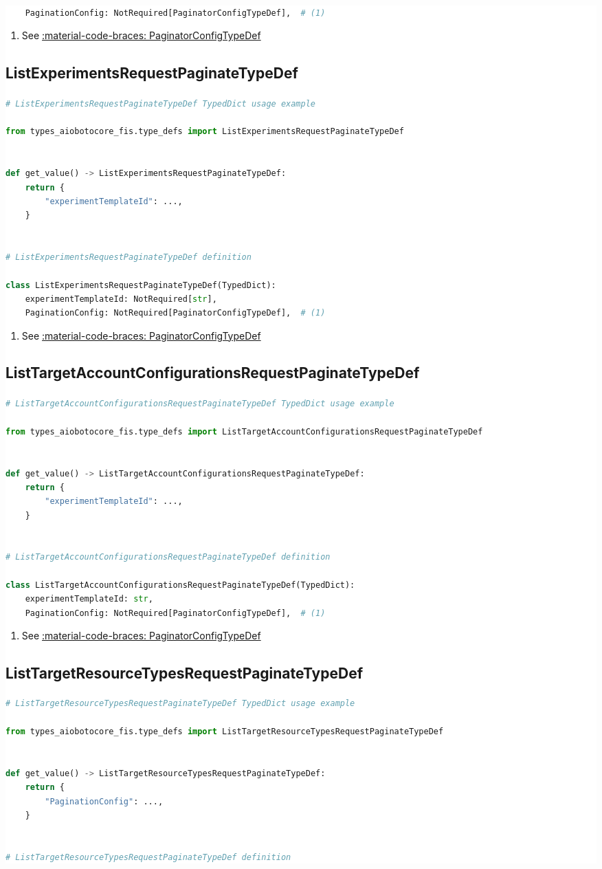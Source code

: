 ```python
    PaginationConfig: NotRequired[PaginatorConfigTypeDef],  # (1)
```

1. See [:material-code-braces: PaginatorConfigTypeDef](./type_defs.md#paginatorconfigtypedef) 
## ListExperimentsRequestPaginateTypeDef

```python
# ListExperimentsRequestPaginateTypeDef TypedDict usage example

from types_aiobotocore_fis.type_defs import ListExperimentsRequestPaginateTypeDef


def get_value() -> ListExperimentsRequestPaginateTypeDef:
    return {
        "experimentTemplateId": ...,
    }


# ListExperimentsRequestPaginateTypeDef definition

class ListExperimentsRequestPaginateTypeDef(TypedDict):
    experimentTemplateId: NotRequired[str],
    PaginationConfig: NotRequired[PaginatorConfigTypeDef],  # (1)
```

1. See [:material-code-braces: PaginatorConfigTypeDef](./type_defs.md#paginatorconfigtypedef) 
## ListTargetAccountConfigurationsRequestPaginateTypeDef

```python
# ListTargetAccountConfigurationsRequestPaginateTypeDef TypedDict usage example

from types_aiobotocore_fis.type_defs import ListTargetAccountConfigurationsRequestPaginateTypeDef


def get_value() -> ListTargetAccountConfigurationsRequestPaginateTypeDef:
    return {
        "experimentTemplateId": ...,
    }


# ListTargetAccountConfigurationsRequestPaginateTypeDef definition

class ListTargetAccountConfigurationsRequestPaginateTypeDef(TypedDict):
    experimentTemplateId: str,
    PaginationConfig: NotRequired[PaginatorConfigTypeDef],  # (1)
```

1. See [:material-code-braces: PaginatorConfigTypeDef](./type_defs.md#paginatorconfigtypedef) 
## ListTargetResourceTypesRequestPaginateTypeDef

```python
# ListTargetResourceTypesRequestPaginateTypeDef TypedDict usage example

from types_aiobotocore_fis.type_defs import ListTargetResourceTypesRequestPaginateTypeDef


def get_value() -> ListTargetResourceTypesRequestPaginateTypeDef:
    return {
        "PaginationConfig": ...,
    }


# ListTargetResourceTypesRequestPaginateTypeDef definition
```